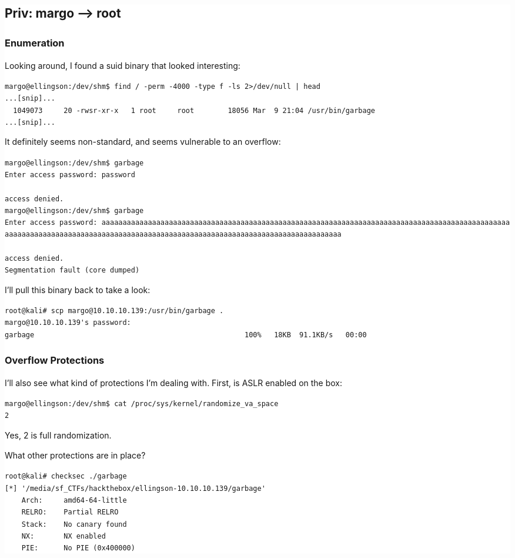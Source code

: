 
## Priv: margo –> root

### Enumeration

Looking around, I found a suid binary that looked interesting:

    
    
    margo@ellingson:/dev/shm$ find / -perm -4000 -type f -ls 2>/dev/null | head
    ...[snip]...
      1049073     20 -rwsr-xr-x   1 root     root        18056 Mar  9 21:04 /usr/bin/garbage
    ...[snip]...
    

It definitely seems non-standard, and seems vulnerable to an overflow:

    
    
    margo@ellingson:/dev/shm$ garbage
    Enter access password: password
    
    access denied.
    margo@ellingson:/dev/shm$ garbage
    Enter access password: aaaaaaaaaaaaaaaaaaaaaaaaaaaaaaaaaaaaaaaaaaaaaaaaaaaaaaaaaaaaaaaaaaaaaaaaaaaaaaaaaaaaaaaaaaaaaaaaaaaaaaaaaaaaaaaaaaaaaaaaaaaaaaaaaaaaaaaaaaaaaaaaaaaaaaaaaaaaaaaaaaaaaaaaaaaaaaaaa
    
    access denied.
    Segmentation fault (core dumped)
    

I’ll pull this binary back to take a look:

    
    
    root@kali# scp margo@10.10.10.139:/usr/bin/garbage .
    margo@10.10.10.139's password: 
    garbage                                                  100%   18KB  91.1KB/s   00:00   
    

### Overflow Protections

I’ll also see what kind of protections I’m dealing with. First, is ASLR
enabled on the box:

    
    
    margo@ellingson:/dev/shm$ cat /proc/sys/kernel/randomize_va_space 
    2
    

Yes, 2 is full randomization.

What other protections are in place?

    
    
    root@kali# checksec ./garbage
    [*] '/media/sf_CTFs/hackthebox/ellingson-10.10.10.139/garbage'
        Arch:     amd64-64-little
        RELRO:    Partial RELRO
        Stack:    No canary found
        NX:       NX enabled
        PIE:      No PIE (0x400000)
    